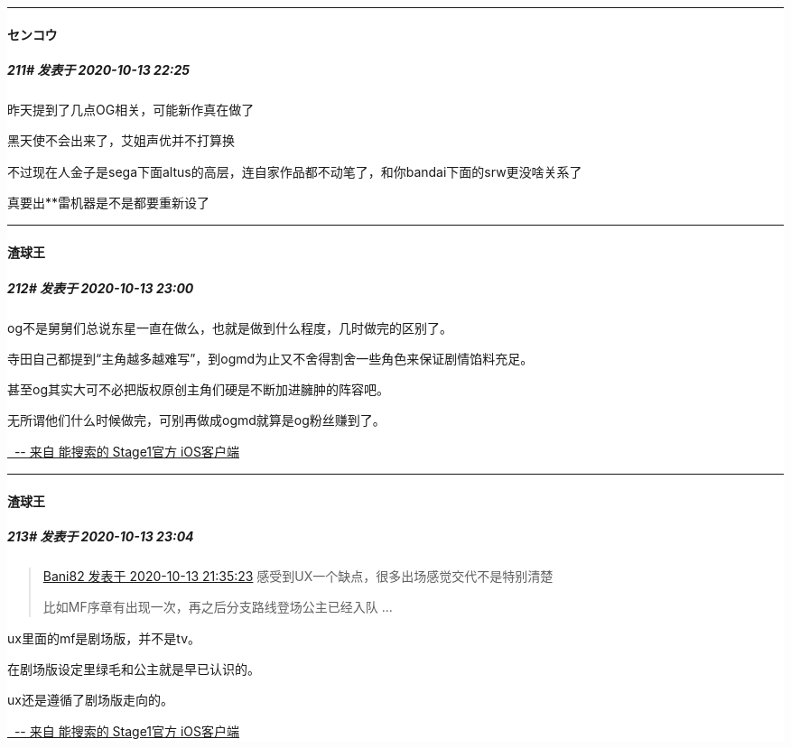 




-----

####  センコウ  
##### 211#       发表于 2020-10-13 22:25




昨天提到了几点OG相关，可能新作真在做了


黑天使不会出来了，艾姐声优并不打算换




不过现在人金子是sega下面altus的高层，连自家作品都不动笔了，和你bandai下面的srw更没啥关系了

真要出**雷机器是不是都要重新设了







-----

####  渣球王  
##### 212#       发表于 2020-10-13 23:00




og不是舅舅们总说东星一直在做么，也就是做到什么程度，几时做完的区别了。

寺田自己都提到“主角越多越难写”，到ogmd为止又不舍得割舍一些角色来保证剧情馅料充足。

甚至og其实大可不必把版权原创主角们硬是不断加进臃肿的阵容吧。

无所谓他们什么时候做完，可别再做成ogmd就算是og粉丝赚到了。

[  -- 来自 能搜索的 Stage1官方 iOS客户端](https://itunes.apple.com/fi/app/saraba1st/id1221237470?mt=8)







-----

####  渣球王  
##### 213#       发表于 2020-10-13 23:04



<blockquote><a href="httphttps://bbs.saraba1st.com/2b/forum.php?mod=redirect&amp;goto=findpost&amp;pid=49043016&amp;ptid=1958828" target="_blank">Bani82 发表于 2020-10-13 21:35:23</a>
感受到UX一个缺点，很多出场感觉交代不是特别清楚

比如MF序章有出现一次，再之后分支路线登场公主已经入队 ...</blockquote>ux里面的mf是剧场版，并不是tv。

在剧场版设定里绿毛和公主就是早已认识的。

ux还是遵循了剧场版走向的。

[  -- 来自 能搜索的 Stage1官方 iOS客户端](https://itunes.apple.com/fi/app/saraba1st/id1221237470?mt=8)





                                          